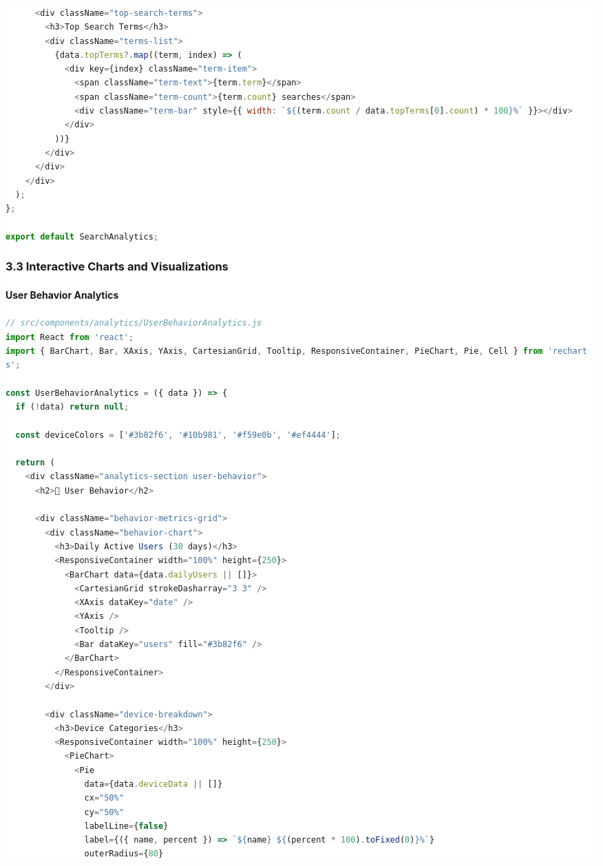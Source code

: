```javascript
      <div className="top-search-terms">
        <h3>Top Search Terms</h3>
        <div className="terms-list">
          {data.topTerms?.map((term, index) => (
            <div key={index} className="term-item">
              <span className="term-text">{term.term}</span>
              <span className="term-count">{term.count} searches</span>
              <div className="term-bar" style={{ width: `${(term.count / data.topTerms[0].count) * 100}%` }}></div>
            </div>
          ))}
        </div>
      </div>
    </div>
  );
};

export default SearchAnalytics;
```

### **3.3 Interactive Charts and Visualizations**

#### **User Behavior Analytics**
```javascript
// src/components/analytics/UserBehaviorAnalytics.js
import React from 'react';
import { BarChart, Bar, XAxis, YAxis, CartesianGrid, Tooltip, ResponsiveContainer, PieChart, Pie, Cell } from 'recharts';

const UserBehaviorAnalytics = ({ data }) => {
  if (!data) return null;

  const deviceColors = ['#3b82f6', '#10b981', '#f59e0b', '#ef4444'];

  return (
    <div className="analytics-section user-behavior">
      <h2>👥 User Behavior</h2>

      <div className="behavior-metrics-grid">
        <div className="behavior-chart">
          <h3>Daily Active Users (30 days)</h3>
          <ResponsiveContainer width="100%" height={250}>
            <BarChart data={data.dailyUsers || []}>
              <CartesianGrid strokeDasharray="3 3" />
              <XAxis dataKey="date" />
              <YAxis />
              <Tooltip />
              <Bar dataKey="users" fill="#3b82f6" />
            </BarChart>
          </ResponsiveContainer>
        </div>

        <div className="device-breakdown">
          <h3>Device Categories</h3>
          <ResponsiveContainer width="100%" height={250}>
            <PieChart>
              <Pie
                data={data.deviceData || []}
                cx="50%"
                cy="50%"
                labelLine={false}
                label={({ name, percent }) => `${name} ${(percent * 100).toFixed(0)}%`}
                outerRadius={80}
```